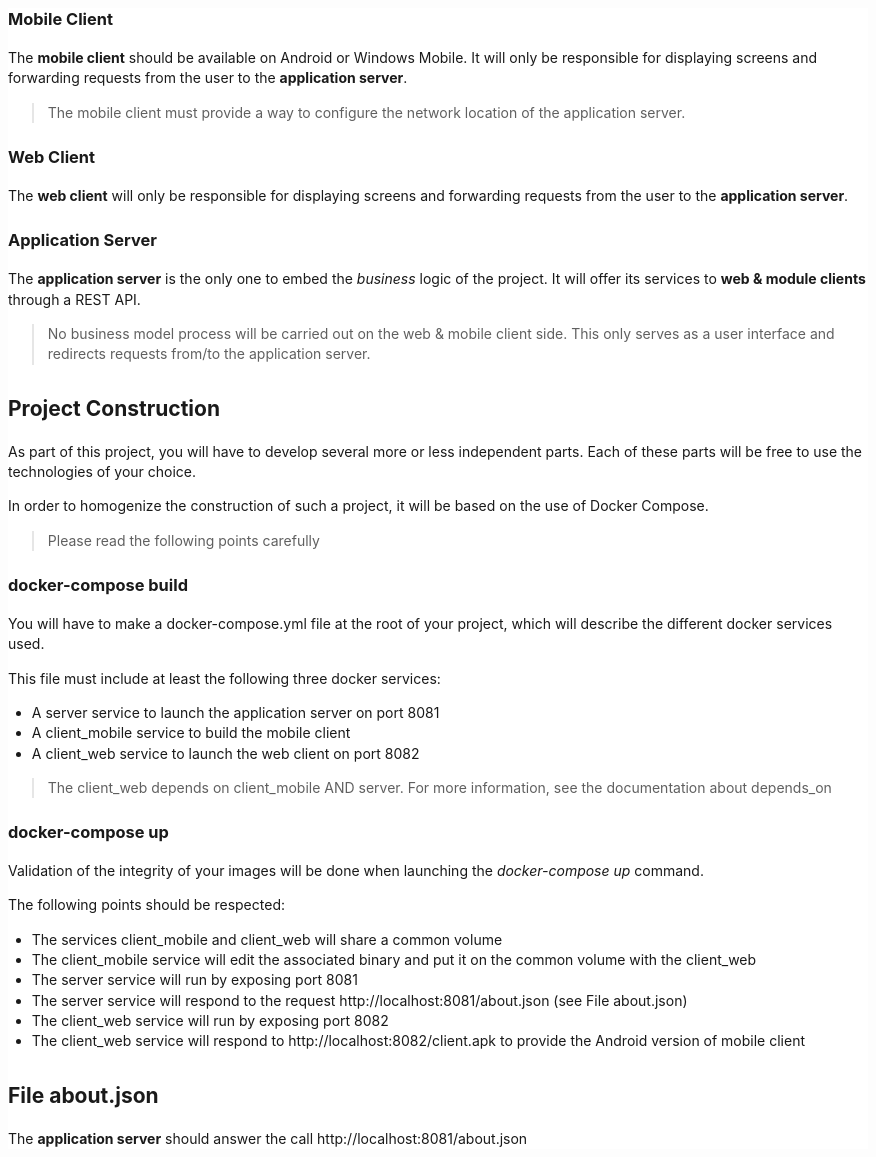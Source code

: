 ### Mobile Client

The **mobile client** should be available on Android or Windows Mobile. It will only be responsible for displaying screens and forwarding requests from the user to the **application server**.

> The mobile client must provide a way to configure the network location of the application server.

### Web Client

The **web client** will only be responsible for displaying screens and forwarding requests from the user to the **application server**.

### Application Server

The **application server** is the only one to embed the _business_ logic of the project. It will offer its services to **web & module clients** through a REST API.

> No business model process will be carried out on the web & mobile client side. This only serves as a user interface and redirects requests from/to the application server.

## Project Construction

As part of this project, you will have to develop several more or less independent parts. Each of these parts will be free to use the technologies of your choice.

In order to homogenize the construction of such a project, it will be based on the use of Docker Compose.

> Please read the following points carefully

### docker-compose build

You will have to make a docker-compose.yml file at the root of your project, which will describe the different docker services used.

This file must include at least the following three docker services:

- A server service to launch the application server on port 8081
- A client_mobile service to build the mobile client
- A client_web service to launch the web client on port 8082

> The client_web depends on client_mobile AND server. For more information, see the documentation about depends_on

### docker-compose up

Validation of the integrity of your images will be done when launching the _docker-compose up_ command.

The following points should be respected:

- The services client_mobile and client_web will share a common volume
- The client_mobile service will edit the associated binary and put it on the common volume with the client_web
- The server service will run by exposing port 8081
- The server service will respond to the request http://localhost:8081/about.json (see File about.json)
- The client_web service will run by exposing port 8082
- The client_web service will respond to http://localhost:8082/client.apk to provide the Android version of mobile client

## File about.json

The **application server** should answer the call http://localhost:8081/about.json
